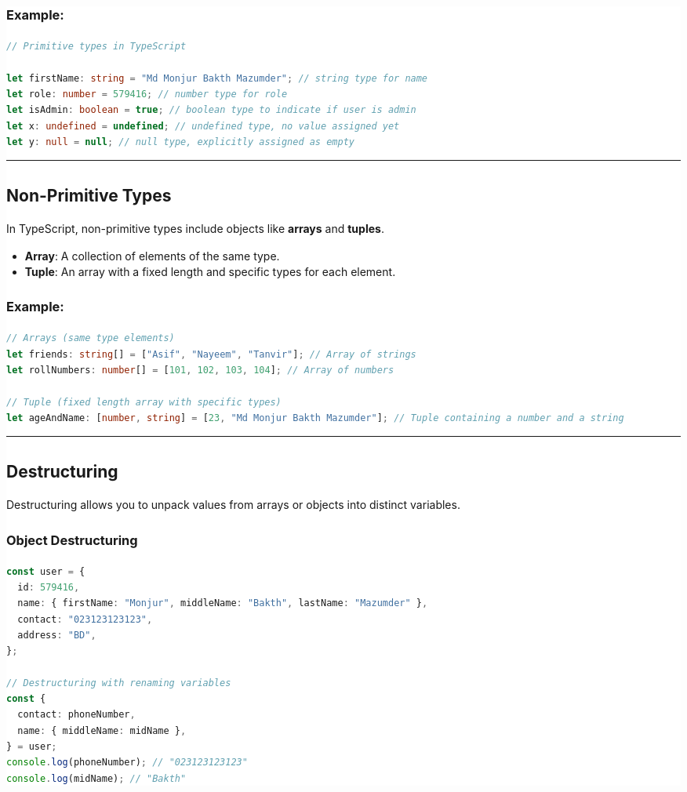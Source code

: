 ### Example:

```ts
// Primitive types in TypeScript

let firstName: string = "Md Monjur Bakth Mazumder"; // string type for name
let role: number = 579416; // number type for role
let isAdmin: boolean = true; // boolean type to indicate if user is admin
let x: undefined = undefined; // undefined type, no value assigned yet
let y: null = null; // null type, explicitly assigned as empty
```

---

## Non-Primitive Types

In TypeScript, non-primitive types include objects like **arrays** and **tuples**.

- **Array**: A collection of elements of the same type.
- **Tuple**: An array with a fixed length and specific types for each element.

### Example:

```ts
// Arrays (same type elements)
let friends: string[] = ["Asif", "Nayeem", "Tanvir"]; // Array of strings
let rollNumbers: number[] = [101, 102, 103, 104]; // Array of numbers

// Tuple (fixed length array with specific types)
let ageAndName: [number, string] = [23, "Md Monjur Bakth Mazumder"]; // Tuple containing a number and a string
```

---

## Destructuring

Destructuring allows you to unpack values from arrays or objects into distinct variables.

### Object Destructuring

```ts
const user = {
  id: 579416,
  name: { firstName: "Monjur", middleName: "Bakth", lastName: "Mazumder" },
  contact: "023123123123",
  address: "BD",
};

// Destructuring with renaming variables
const {
  contact: phoneNumber,
  name: { middleName: midName },
} = user;
console.log(phoneNumber); // "023123123123"
console.log(midName); // "Bakth"
```
